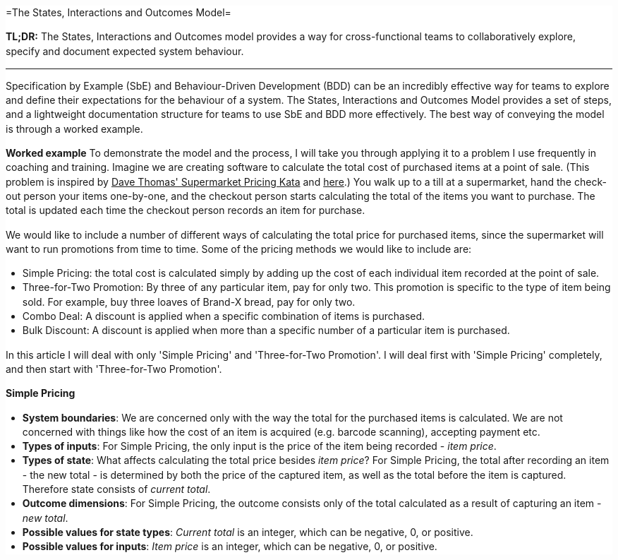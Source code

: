 =The States, Interactions and Outcomes Model=

**TL;DR:**  The States, Interactions and Outcomes model provides a way for cross-functional teams to collaboratively explore, specify and document expected system behaviour. 

--------

Specification by Example (SbE) and Behaviour-Driven Development (BDD) can be an incredibly effective way for teams to explore and define their expectations for the behaviour of a system. The States, Interactions and Outcomes Model provides a set of steps, and a lightweight documentation structure for teams to use SbE and BDD more effectively. The best way of conveying the model is through a worked example.

**Worked example**
To demonstrate the model and the process, I will take you through applying it to a problem I use frequently in coaching and training. Imagine we are creating software to calculate the total cost of purchased items at a point of sale. (This problem is inspired by [Dave Thomas' Supermarket Pricing Kata](http://codekata.com/kata/kata01-supermarket-pricing/) and [here](http://codekata.com/kata/kata09-back-to-the-checkout/).) You walk up to a till at a supermarket, hand the check-out person your items one-by-one, and the checkout person starts calculating the total of the items you want to purchase. The total is updated each time the checkout person records an item for purchase.

We would like to include a number of different ways of calculating the total price for purchased items, since the supermarket will want to run promotions from time to time. Some of the pricing methods we would like to include are:

* Simple Pricing: the total cost is calculated simply by adding up the cost of each individual item recorded at the point of sale.
* Three-for-Two Promotion: By three of any particular item, pay for only two. This promotion is specific to the type of item being sold. For example, buy three loaves of Brand-X bread,  pay for only two.
* Combo Deal: A discount is applied when a specific combination of items is purchased.
* Bulk Discount: A discount is applied when more than a specific number of a particular item is purchased.  

In this article I will deal with only 'Simple Pricing' and 'Three-for-Two Promotion'. I will deal first with 'Simple Pricing' completely, and then start with 'Three-for-Two Promotion'.

**Simple Pricing**  
* **System boundaries**: We are concerned only with the way the total for the purchased items is calculated. We are not concerned with things like how the cost of an item is acquired (e.g. barcode scanning), accepting payment etc.  
* **Types of inputs**: For Simple Pricing, the only input is the price of the item being recorded - *item price*.   
* **Types of state**: What affects calculating the total price besides *item price*? For Simple Pricing, the total after recording an item - the new total - is determined by both the price of the captured item, as well as the total before the item is captured. Therefore state consists of *current total*.  
* **Outcome dimensions**: For Simple Pricing, the outcome consists only of the total calculated as a result of capturing an item - *new total*.  
* **Possible values for state types**: *Current total* is an integer, which can be negative, 0, or positive.   
* **Possible values for inputs**: *Item price* is an integer, which can be negative, 0, or positive.  

